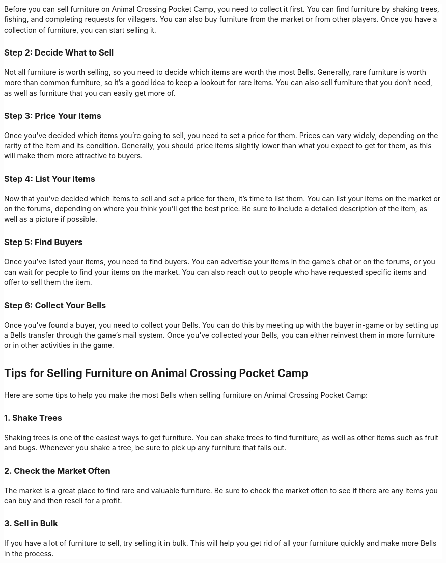 <p>Before you can sell furniture on Animal Crossing Pocket Camp, you need to collect it first. You can find furniture by shaking trees, fishing, and completing requests for villagers. You can also buy furniture from the market or from other players. Once you have a collection of furniture, you can start selling it.</p>

<h3>Step 2: Decide What to Sell</h3>

<p>Not all furniture is worth selling, so you need to decide which items are worth the most Bells. Generally, rare furniture is worth more than common furniture, so it’s a good idea to keep a lookout for rare items. You can also sell furniture that you don’t need, as well as furniture that you can easily get more of.</p>

<h3>Step 3: Price Your Items</h3>

<p>Once you’ve decided which items you’re going to sell, you need to set a price for them. Prices can vary widely, depending on the rarity of the item and its condition. Generally, you should price items slightly lower than what you expect to get for them, as this will make them more attractive to buyers.</p>

<h3>Step 4: List Your Items</h3>

<p>Now that you’ve decided which items to sell and set a price for them, it’s time to list them. You can list your items on the market or on the forums, depending on where you think you’ll get the best price. Be sure to include a detailed description of the item, as well as a picture if possible.</p>

<h3>Step 5: Find Buyers</h3>

<p>Once you’ve listed your items, you need to find buyers. You can advertise your items in the game’s chat or on the forums, or you can wait for people to find your items on the market. You can also reach out to people who have requested specific items and offer to sell them the item.</p>

<h3>Step 6: Collect Your Bells</h3>

<p>Once you’ve found a buyer, you need to collect your Bells. You can do this by meeting up with the buyer in-game or by setting up a Bells transfer through the game’s mail system. Once you’ve collected your Bells, you can either reinvest them in more furniture or in other activities in the game.</p>

<h2>Tips for Selling Furniture on Animal Crossing Pocket Camp</h2>

<p>Here are some tips to help you make the most Bells when selling furniture on Animal Crossing Pocket Camp:</p>

<h3>1. Shake Trees</h3>

<p>Shaking trees is one of the easiest ways to get furniture. You can shake trees to find furniture, as well as other items such as fruit and bugs. Whenever you shake a tree, be sure to pick up any furniture that falls out.</p>

<h3>2. Check the Market Often</h3>

<p>The market is a great place to find rare and valuable furniture. Be sure to check the market often to see if there are any items you can buy and then resell for a profit.</p>

<h3>3. Sell in Bulk</h3>

<p>If you have a lot of furniture to sell, try selling it in bulk. This will help you get rid of all your furniture quickly and make more Bells in the process.</p>
